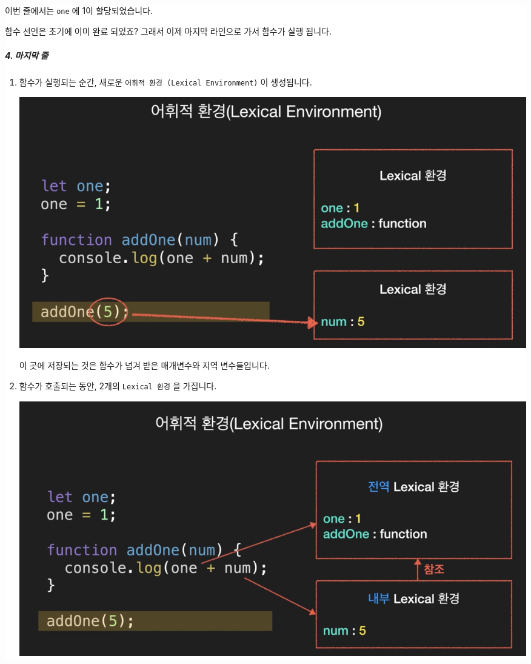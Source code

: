
이번 줄에서는 `one` 에 1이 할당되었습니다.

함수 선언은 초기에 이미 완료 되었죠? 그래서 이제 마지막 라인으로 가서 함수가 실행 됩니다.

##### 4. 마지막 줄

1. 함수가 실행되는 순간, 새로운 `어휘적 환경 (Lexical Environment)` 이 생성됩니다.

   ![](../../images/4기/정선미/2주차/code-executing4.png)

   이 곳에 저장되는 것은 함수가 넘겨 받은 매개변수와 지역 변수들입니다.

2. 함수가 호출되는 동안, 2개의 `Lexical 환경` 을 가집니다.

   ![](../../images/4기/정선미/2주차/code-executing5.png)
